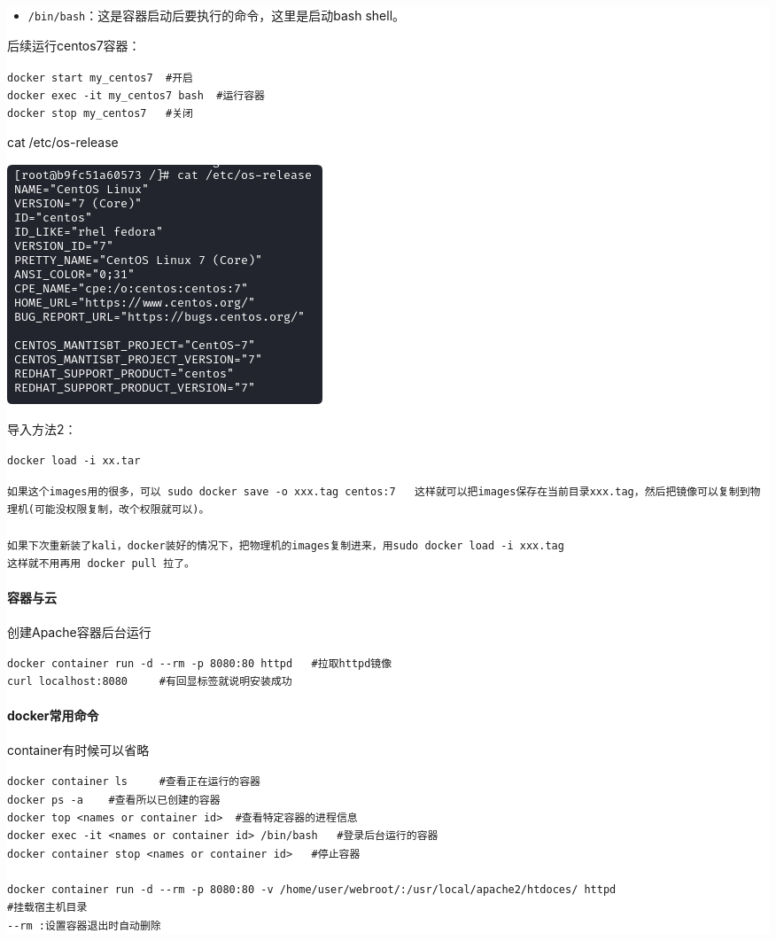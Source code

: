    - `/bin/bash`：这是容器启动后要执行的命令，这里是启动bash shell。
   
   
   
   后续运行centos7容器：
   
   ```
   docker start my_centos7 	#开启
   docker exec -it my_centos7 bash 	#运行容器
   docker stop my_centos7 	#关闭
   ```
   
   cat /etc/os-release 
   
   ![QQ_1731214465478](docker.assets/QQ_1731214465478.png)
   
   导入方法2：
   
   ```
   docker load -i xx.tar
   ```
   
   ```
   如果这个images用的很多，可以 sudo docker save -o xxx.tag centos:7   这样就可以把images保存在当前目录xxx.tag，然后把镜像可以复制到物理机(可能没权限复制，改个权限就可以)。
   
   如果下次重新装了kali，docker装好的情况下，把物理机的images复制进来，用sudo docker load -i xxx.tag 
   这样就不用再用 docker pull 拉了。
   ```
   

#### 容器与云

创建Apache容器后台运行

```
docker container run -d --rm -p 8080:80 httpd 	#拉取httpd镜像
curl localhost:8080 	#有回显标签就说明安装成功
```

#### docker常用命令

container有时候可以省略

```
docker container ls 	#查看正在运行的容器
docker ps -a 	#查看所以已创建的容器
docker top <names or container id> 	#查看特定容器的进程信息
docker exec -it <names or container id> /bin/bash 	#登录后台运行的容器
docker container stop <names or container id> 	#停止容器

docker container run -d --rm -p 8080:80 -v /home/user/webroot/:/usr/local/apache2/htdoces/ httpd
#挂载宿主机目录
--rm :设置容器退出时自动删除
```



